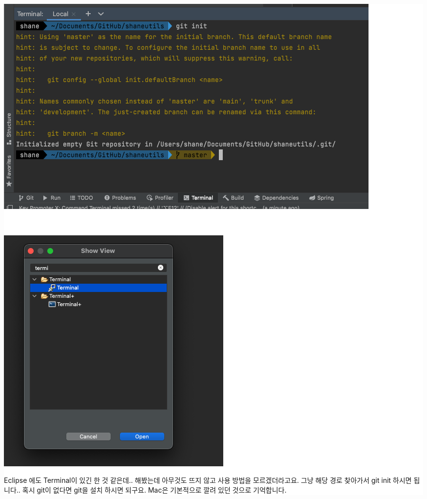 ![image-20210912103039610](https://raw.githubusercontent.com/Shane-Park/markdownBlog/master/devops/git/jitpack.assets/image-20210912103039610.png)

​	

![image-20210912103148186](https://raw.githubusercontent.com/Shane-Park/markdownBlog/master/devops/git/jitpack.assets/image-20210912103148186.png)

Eclipse 에도 Terminal이 있긴 한 것 같은데.. 해봤는데 아무것도 뜨지 않고 사용 방법을 모르겠더라고요. 그냥 해당 경로 찾아가서 git init 하시면 됩니다.. 혹시 git이 없다면 git을 설치 하시면 되구요. Mac은 기본적으로 깔려 있던 것으로 기억합니다.
